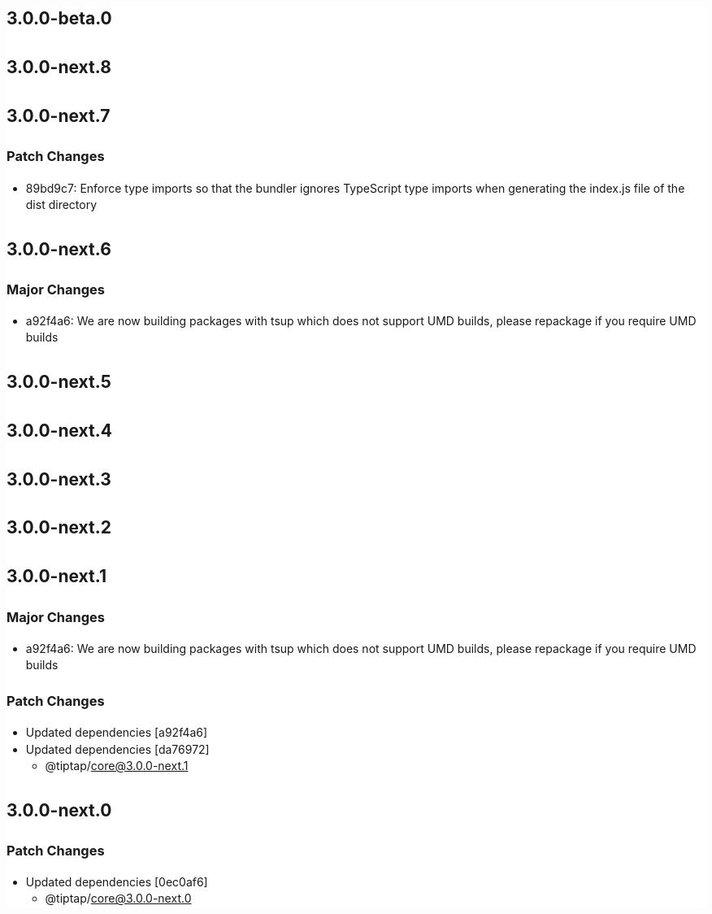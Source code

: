 ## 3.0.0-beta.0

## 3.0.0-next.8

## 3.0.0-next.7

### Patch Changes

- 89bd9c7: Enforce type imports so that the bundler ignores TypeScript type imports when generating the index.js file of the dist directory

## 3.0.0-next.6

### Major Changes

- a92f4a6: We are now building packages with tsup which does not support UMD builds, please repackage if you require UMD builds

## 3.0.0-next.5

## 3.0.0-next.4

## 3.0.0-next.3

## 3.0.0-next.2

## 3.0.0-next.1

### Major Changes

- a92f4a6: We are now building packages with tsup which does not support UMD builds, please repackage if you require UMD builds

### Patch Changes

- Updated dependencies [a92f4a6]
- Updated dependencies [da76972]
  - @tiptap/core@3.0.0-next.1

## 3.0.0-next.0

### Patch Changes

- Updated dependencies [0ec0af6]
  - @tiptap/core@3.0.0-next.0
